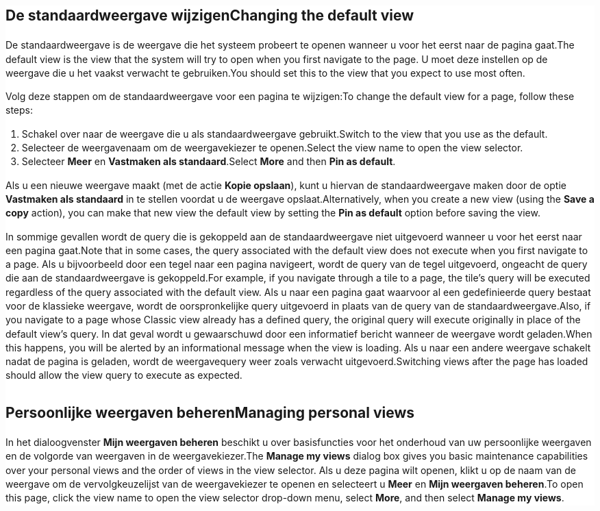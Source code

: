 ## <a name="changing-the-default-view"></a><span data-ttu-id="c7c2e-152">De standaardweergave wijzigen</span><span class="sxs-lookup"><span data-stu-id="c7c2e-152">Changing the default view</span></span>
<span data-ttu-id="c7c2e-153">De standaardweergave is de weergave die het systeem probeert te openen wanneer u voor het eerst naar de pagina gaat.</span><span class="sxs-lookup"><span data-stu-id="c7c2e-153">The default view is the view that the system will try to open when you first navigate to the page.</span></span> <span data-ttu-id="c7c2e-154">U moet deze instellen op de weergave die u het vaakst verwacht te gebruiken.</span><span class="sxs-lookup"><span data-stu-id="c7c2e-154">You should set this to the view that you expect to use most often.</span></span>  

<span data-ttu-id="c7c2e-155">Volg deze stappen om de standaardweergave voor een pagina te wijzigen:</span><span class="sxs-lookup"><span data-stu-id="c7c2e-155">To change the default view for a page, follow these steps:</span></span> 
1.  <span data-ttu-id="c7c2e-156">Schakel over naar de weergave die u als standaardweergave gebruikt.</span><span class="sxs-lookup"><span data-stu-id="c7c2e-156">Switch to the view that you use as the default.</span></span> 
2.  <span data-ttu-id="c7c2e-157">Selecteer de weergavenaam om de weergavekiezer te openen.</span><span class="sxs-lookup"><span data-stu-id="c7c2e-157">Select the view name to open the view selector.</span></span> 
3.  <span data-ttu-id="c7c2e-158">Selecteer **Meer** en **Vastmaken als standaard**.</span><span class="sxs-lookup"><span data-stu-id="c7c2e-158">Select **More** and then **Pin as default**.</span></span>  

<span data-ttu-id="c7c2e-159">Als u een nieuwe weergave maakt (met de actie **Kopie opslaan**), kunt u hiervan de standaardweergave maken door de optie **Vastmaken als standaard** in te stellen voordat u de weergave opslaat.</span><span class="sxs-lookup"><span data-stu-id="c7c2e-159">Alternatively, when you create a new view (using the **Save a copy** action), you can make that new view the default view by setting the **Pin as default** option before saving the view.</span></span>  

<span data-ttu-id="c7c2e-160">In sommige gevallen wordt de query die is gekoppeld aan de standaardweergave niet uitgevoerd wanneer u voor het eerst naar een pagina gaat.</span><span class="sxs-lookup"><span data-stu-id="c7c2e-160">Note that in some cases, the query associated with the default view does not execute when you first navigate to a page.</span></span> <span data-ttu-id="c7c2e-161">Als u bijvoorbeeld door een tegel naar een pagina navigeert, wordt de query van de tegel uitgevoerd, ongeacht de query die aan de standaardweergave is gekoppeld.</span><span class="sxs-lookup"><span data-stu-id="c7c2e-161">For example, if you navigate through a tile to a page, the tile’s query will be executed regardless of the query associated with the default view.</span></span> <span data-ttu-id="c7c2e-162">Als u naar een pagina gaat waarvoor al een gedefinieerde query bestaat voor de klassieke weergave, wordt de oorspronkelijke query uitgevoerd in plaats van de query van de standaardweergave.</span><span class="sxs-lookup"><span data-stu-id="c7c2e-162">Also, if you navigate to a page whose Classic view already has a defined query, the original query will execute originally in place of the default view’s query.</span></span> <span data-ttu-id="c7c2e-163">In dat geval wordt u gewaarschuwd door een informatief bericht wanneer de weergave wordt geladen.</span><span class="sxs-lookup"><span data-stu-id="c7c2e-163">When this happens, you will be alerted by an informational message when the view is loading.</span></span> <span data-ttu-id="c7c2e-164">Als u naar een andere weergave schakelt nadat de pagina is geladen, wordt de weergavequery weer zoals verwacht uitgevoerd.</span><span class="sxs-lookup"><span data-stu-id="c7c2e-164">Switching views after the page has loaded should allow the view query to execute as expected.</span></span>

## <a name="managing-personal-views"></a><span data-ttu-id="c7c2e-165">Persoonlijke weergaven beheren</span><span class="sxs-lookup"><span data-stu-id="c7c2e-165">Managing personal views</span></span> 
<span data-ttu-id="c7c2e-166">In het dialoogvenster **Mijn weergaven beheren** beschikt u over basisfuncties voor het onderhoud van uw persoonlijke weergaven en de volgorde van weergaven in de weergavekiezer.</span><span class="sxs-lookup"><span data-stu-id="c7c2e-166">The **Manage my views** dialog box gives you basic maintenance capabilities over your personal views and the order of views in the view selector.</span></span> <span data-ttu-id="c7c2e-167">Als u deze pagina wilt openen, klikt u op de naam van de weergave om de vervolgkeuzelijst van de weergavekiezer te openen en selecteert u **Meer** en **Mijn weergaven beheren**.</span><span class="sxs-lookup"><span data-stu-id="c7c2e-167">To open this page, click the view name to open the view selector drop-down menu, select **More**, and then select **Manage my views**.</span></span>  
